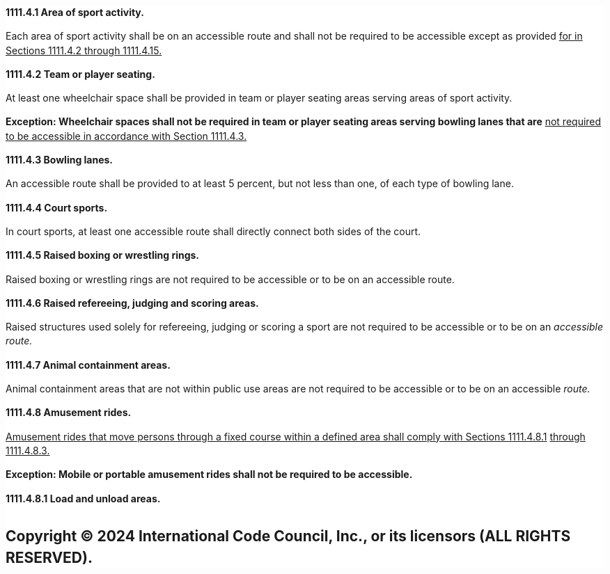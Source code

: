 **1111.4.1 Area of sport activity.**


Each area of sport activity shall be on an accessible route and shall not be required to be accessible except as provided
[for in Sections 1111.4.2 through 1111.4.15.](http://codes.iccsafe.org/#VACC2021P1_Ch11_Sec1111.4.2)


**1111.4.2 Team or player seating.**

At least one wheelchair space shall be provided in team or player seating areas serving areas of sport activity.


**Exception: Wheelchair spaces shall not be required in team or player seating areas serving bowling lanes that are**
[not required to be accessible in accordance with Section 1111.4.3.](http://codes.iccsafe.org/#VACC2021P1_Ch11_Sec1111.4.3)

**1111.4.3 Bowling lanes.**

An accessible route shall be provided to at least 5 percent, but not less than one, of each type of bowling lane.

**1111.4.4 Court sports.**

In court sports, at least one accessible route shall directly connect both sides of the court.

**1111.4.5 Raised boxing or wrestling rings.**

Raised boxing or wrestling rings are not required to be accessible or to be on an accessible route.

**1111.4.6 Raised refereeing, judging and scoring areas.**

Raised structures used solely for refereeing, judging or scoring a sport are not required to be accessible or to be on an
_accessible route._

**1111.4.7 Animal containment areas.**

Animal containment areas that are not within public use areas are not required to be accessible or to be on an accessible
_route._


**1111.4.8 Amusement rides.**


[Amusement rides that move persons through a fixed course within a defined area shall comply with Sections 1111.4.8.1](http://codes.iccsafe.org/#VACC2021P1_Ch11_Sec1111.4.8.1)
[through 1111.4.8.3.](http://codes.iccsafe.org/#VACC2021P1_Ch11_Sec1111.4.8.3)


**Exception: Mobile or portable amusement rides shall not be required to be accessible.**

**1111.4.8.1 Load and unload areas.**


## Copyright © 2024 International Code Council, Inc., or its licensors (ALL RIGHTS RESERVED).
